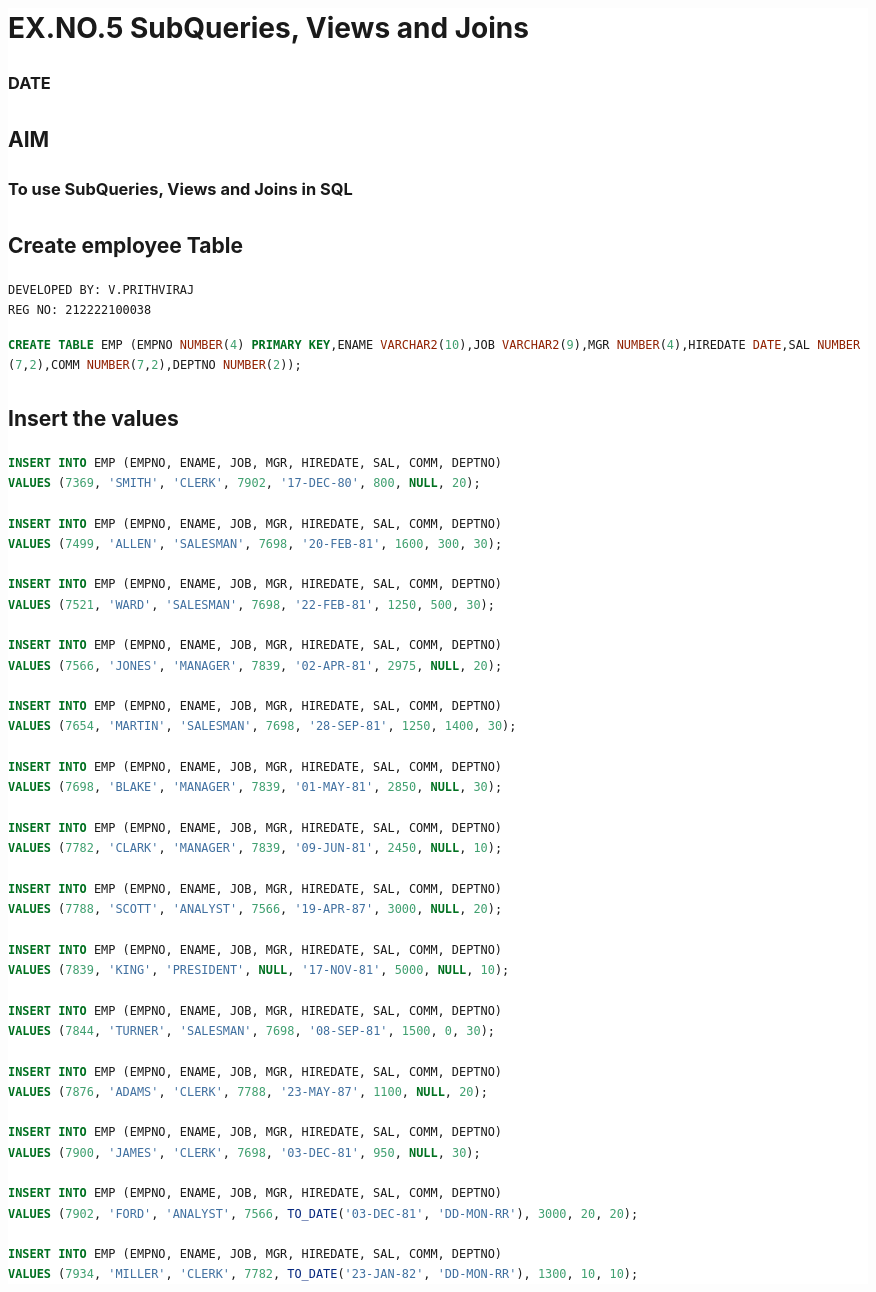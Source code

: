 # EX.NO.5 SubQueries, Views and Joins 
### DATE
## AIM
### To use SubQueries, Views and Joins in SQL 
## Create employee Table
```
DEVELOPED BY: V.PRITHVIRAJ
REG NO: 212222100038
```
```sql
CREATE TABLE EMP (EMPNO NUMBER(4) PRIMARY KEY,ENAME VARCHAR2(10),JOB VARCHAR2(9),MGR NUMBER(4),HIREDATE DATE,SAL NUMBER(7,2),COMM NUMBER(7,2),DEPTNO NUMBER(2));
```
## Insert the values
```sql
INSERT INTO EMP (EMPNO, ENAME, JOB, MGR, HIREDATE, SAL, COMM, DEPTNO)
VALUES (7369, 'SMITH', 'CLERK', 7902, '17-DEC-80', 800, NULL, 20);

INSERT INTO EMP (EMPNO, ENAME, JOB, MGR, HIREDATE, SAL, COMM, DEPTNO)
VALUES (7499, 'ALLEN', 'SALESMAN', 7698, '20-FEB-81', 1600, 300, 30);

INSERT INTO EMP (EMPNO, ENAME, JOB, MGR, HIREDATE, SAL, COMM, DEPTNO)
VALUES (7521, 'WARD', 'SALESMAN', 7698, '22-FEB-81', 1250, 500, 30);

INSERT INTO EMP (EMPNO, ENAME, JOB, MGR, HIREDATE, SAL, COMM, DEPTNO)
VALUES (7566, 'JONES', 'MANAGER', 7839, '02-APR-81', 2975, NULL, 20);

INSERT INTO EMP (EMPNO, ENAME, JOB, MGR, HIREDATE, SAL, COMM, DEPTNO)
VALUES (7654, 'MARTIN', 'SALESMAN', 7698, '28-SEP-81', 1250, 1400, 30);

INSERT INTO EMP (EMPNO, ENAME, JOB, MGR, HIREDATE, SAL, COMM, DEPTNO)
VALUES (7698, 'BLAKE', 'MANAGER', 7839, '01-MAY-81', 2850, NULL, 30);

INSERT INTO EMP (EMPNO, ENAME, JOB, MGR, HIREDATE, SAL, COMM, DEPTNO)
VALUES (7782, 'CLARK', 'MANAGER', 7839, '09-JUN-81', 2450, NULL, 10);

INSERT INTO EMP (EMPNO, ENAME, JOB, MGR, HIREDATE, SAL, COMM, DEPTNO)
VALUES (7788, 'SCOTT', 'ANALYST', 7566, '19-APR-87', 3000, NULL, 20);

INSERT INTO EMP (EMPNO, ENAME, JOB, MGR, HIREDATE, SAL, COMM, DEPTNO)
VALUES (7839, 'KING', 'PRESIDENT', NULL, '17-NOV-81', 5000, NULL, 10);

INSERT INTO EMP (EMPNO, ENAME, JOB, MGR, HIREDATE, SAL, COMM, DEPTNO)
VALUES (7844, 'TURNER', 'SALESMAN', 7698, '08-SEP-81', 1500, 0, 30);

INSERT INTO EMP (EMPNO, ENAME, JOB, MGR, HIREDATE, SAL, COMM, DEPTNO)
VALUES (7876, 'ADAMS', 'CLERK', 7788, '23-MAY-87', 1100, NULL, 20);

INSERT INTO EMP (EMPNO, ENAME, JOB, MGR, HIREDATE, SAL, COMM, DEPTNO)
VALUES (7900, 'JAMES', 'CLERK', 7698, '03-DEC-81', 950, NULL, 30);

INSERT INTO EMP (EMPNO, ENAME, JOB, MGR, HIREDATE, SAL, COMM, DEPTNO)
VALUES (7902, 'FORD', 'ANALYST', 7566, TO_DATE('03-DEC-81', 'DD-MON-RR'), 3000, 20, 20);

INSERT INTO EMP (EMPNO, ENAME, JOB, MGR, HIREDATE, SAL, COMM, DEPTNO)
VALUES (7934, 'MILLER', 'CLERK', 7782, TO_DATE('23-JAN-82', 'DD-MON-RR'), 1300, 10, 10);
```
